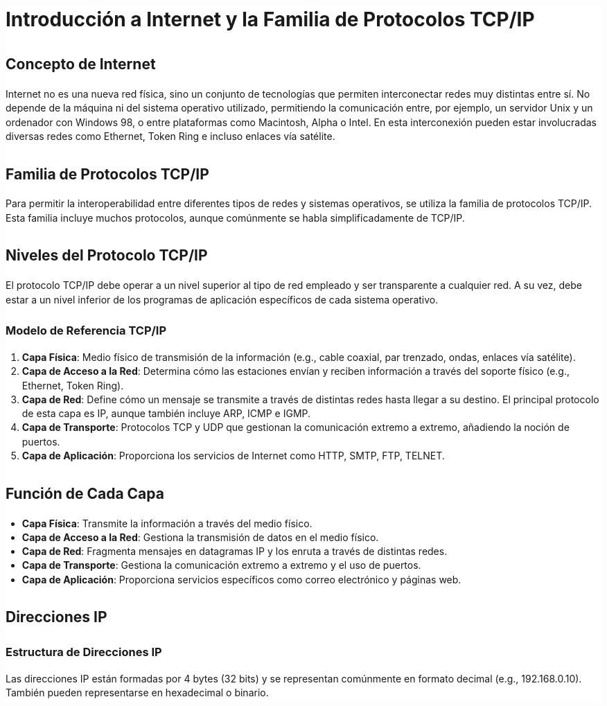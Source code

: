 # Introducción a Internet y la Familia de Protocolos TCP/IP

## Concepto de Internet

Internet no es una nueva red física, sino un conjunto de tecnologías que permiten interconectar redes muy distintas entre sí. No depende de la máquina ni del sistema operativo utilizado, permitiendo la comunicación entre, por ejemplo, un servidor Unix y un ordenador con Windows 98, o entre plataformas como Macintosh, Alpha o Intel. En esta interconexión pueden estar involucradas diversas redes como Ethernet, Token Ring e incluso enlaces vía satélite.

## Familia de Protocolos TCP/IP

Para permitir la interoperabilidad entre diferentes tipos de redes y sistemas operativos, se utiliza la familia de protocolos TCP/IP. Esta familia incluye muchos protocolos, aunque comúnmente se habla simplificadamente de TCP/IP.

## Niveles del Protocolo TCP/IP

El protocolo TCP/IP debe operar a un nivel superior al tipo de red empleado y ser transparente a cualquier red. A su vez, debe estar a un nivel inferior de los programas de aplicación específicos de cada sistema operativo.

### Modelo de Referencia TCP/IP

1. **Capa Física**: Medio físico de transmisión de la información (e.g., cable coaxial, par trenzado, ondas, enlaces vía satélite).
2. **Capa de Acceso a la Red**: Determina cómo las estaciones envían y reciben información a través del soporte físico (e.g., Ethernet, Token Ring).
3. **Capa de Red**: Define cómo un mensaje se transmite a través de distintas redes hasta llegar a su destino. El principal protocolo de esta capa es IP, aunque también incluye ARP, ICMP e IGMP.
4. **Capa de Transporte**: Protocolos TCP y UDP que gestionan la comunicación extremo a extremo, añadiendo la noción de puertos.
5. **Capa de Aplicación**: Proporciona los servicios de Internet como HTTP, SMTP, FTP, TELNET.

## Función de Cada Capa

- **Capa Física**: Transmite la información a través del medio físico.
- **Capa de Acceso a la Red**: Gestiona la transmisión de datos en el medio físico.
- **Capa de Red**: Fragmenta mensajes en datagramas IP y los enruta a través de distintas redes.
- **Capa de Transporte**: Gestiona la comunicación extremo a extremo y el uso de puertos.
- **Capa de Aplicación**: Proporciona servicios específicos como correo electrónico y páginas web.

## Direcciones IP

### Estructura de Direcciones IP

Las direcciones IP están formadas por 4 bytes (32 bits) y se representan comúnmente en formato decimal (e.g., 192.168.0.10). También pueden representarse en hexadecimal o binario.
